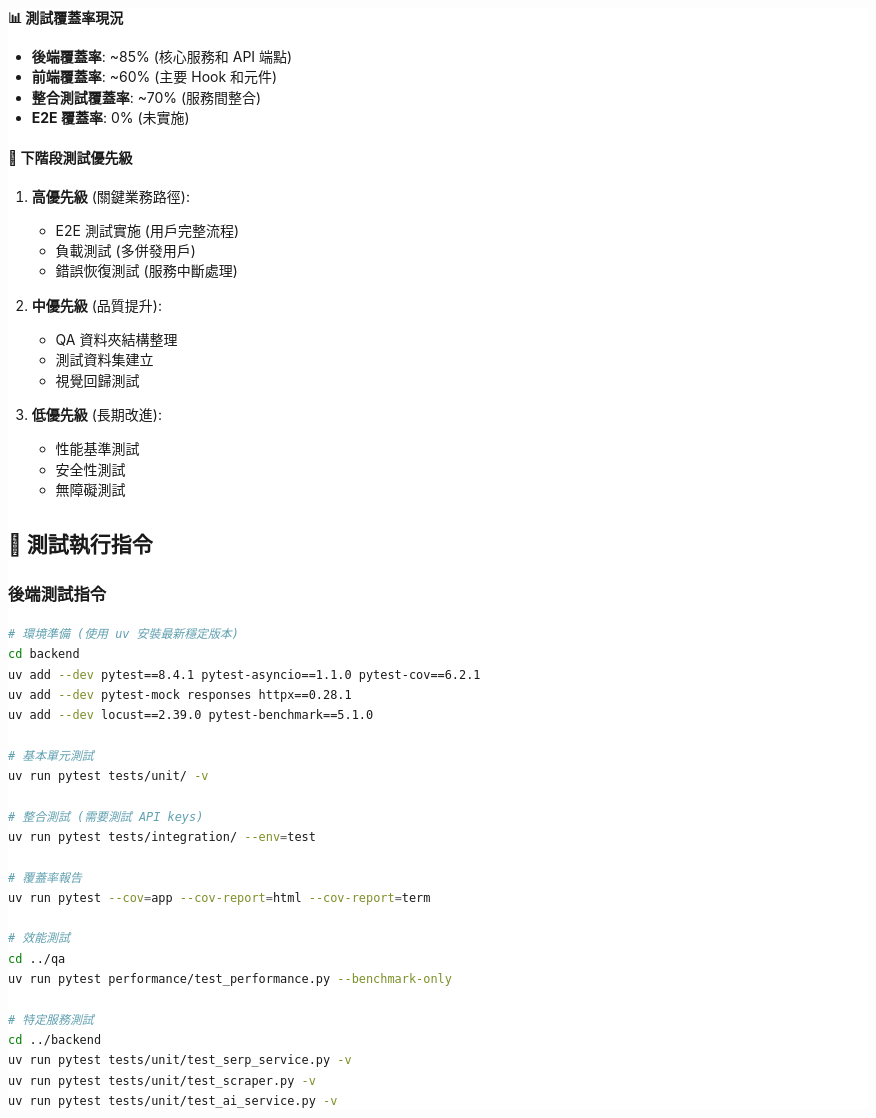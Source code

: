 #### 📊 測試覆蓋率現況
- **後端覆蓋率**: ~85% (核心服務和 API 端點)
- **前端覆蓋率**: ~60% (主要 Hook 和元件)
- **整合測試覆蓋率**: ~70% (服務間整合)
- **E2E 覆蓋率**: 0% (未實施)

#### 🎯 下階段測試優先級
1. **高優先級** (關鍵業務路徑):
   - E2E 測試實施 (用戶完整流程)
   - 負載測試 (多併發用戶)
   - 錯誤恢復測試 (服務中斷處理)

2. **中優先級** (品質提升):
   - QA 資料夾結構整理
   - 測試資料集建立
   - 視覺回歸測試

3. **低優先級** (長期改進):
   - 性能基準測試
   - 安全性測試
   - 無障礙測試

## 🚀 測試執行指令

### 後端測試指令
```bash
# 環境準備 (使用 uv 安裝最新穩定版本)
cd backend
uv add --dev pytest==8.4.1 pytest-asyncio==1.1.0 pytest-cov==6.2.1
uv add --dev pytest-mock responses httpx==0.28.1
uv add --dev locust==2.39.0 pytest-benchmark==5.1.0

# 基本單元測試
uv run pytest tests/unit/ -v

# 整合測試 (需要測試 API keys)
uv run pytest tests/integration/ --env=test

# 覆蓋率報告
uv run pytest --cov=app --cov-report=html --cov-report=term

# 效能測試
cd ../qa
uv run pytest performance/test_performance.py --benchmark-only

# 特定服務測試
cd ../backend
uv run pytest tests/unit/test_serp_service.py -v
uv run pytest tests/unit/test_scraper.py -v
uv run pytest tests/unit/test_ai_service.py -v
```
